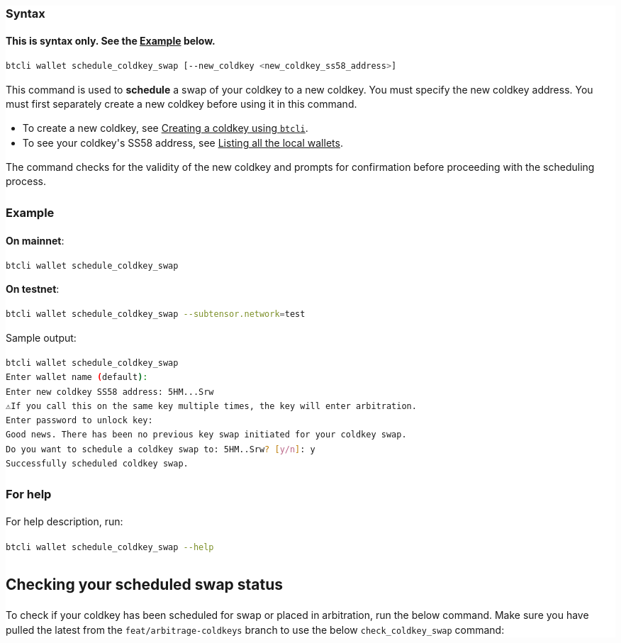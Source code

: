 ### Syntax

**This is syntax only. See the [Example](#example) below.**

```bash
btcli wallet schedule_coldkey_swap [--new_coldkey <new_coldkey_ss58_address>]
```
This command is used to **schedule** a swap of your coldkey to a new coldkey. You must specify the new coldkey address. You must first separately create a new coldkey before using it in this command.

- To create a new coldkey, see [Creating a coldkey using `btcli`](../getting-started/wallets.md#creating-a-coldkey-using-btcli).
- To see your coldkey's SS58 address, see [Listing all the local wallets](../getting-started/wallets#listing-all-the-local-wallets).

The command checks for the validity of the new coldkey and prompts for confirmation before proceeding with the scheduling process.

### Example

**On mainnet**:

```bash
btcli wallet schedule_coldkey_swap
```

**On testnet**:

```bash
btcli wallet schedule_coldkey_swap --subtensor.network=test
```

Sample output:

```bash
btcli wallet schedule_coldkey_swap
Enter wallet name (default): 
Enter new coldkey SS58 address: 5HM...Srw
⚠If you call this on the same key multiple times, the key will enter arbitration.
Enter password to unlock key: 
Good news. There has been no previous key swap initiated for your coldkey swap.
Do you want to schedule a coldkey swap to: 5HM..Srw? [y/n]: y
Successfully scheduled coldkey swap.
```

### For help

For help description, run:
```bash
btcli wallet schedule_coldkey_swap --help
```

## Checking your scheduled swap status

To check if your coldkey has been scheduled for swap or placed in arbitration, run the below command. Make sure you have pulled the latest from the `feat/arbitrage-coldkeys` branch to use the below `check_coldkey_swap` command:
